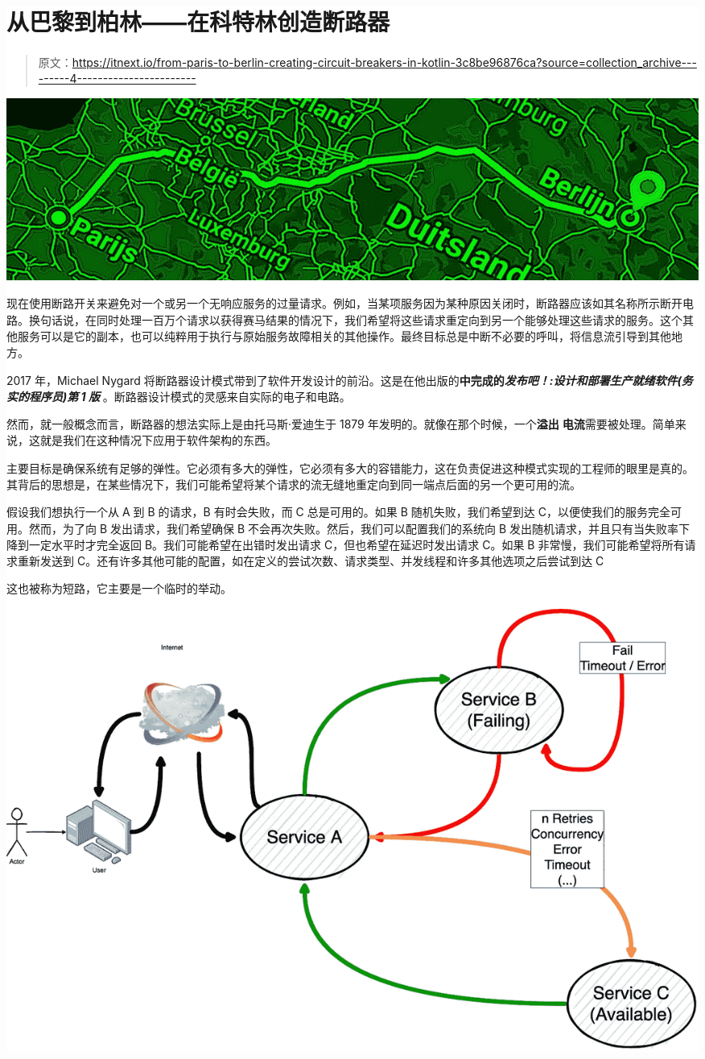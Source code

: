 # 从巴黎到柏林——在科特林创造断路器

> 原文：<https://itnext.io/from-paris-to-berlin-creating-circuit-breakers-in-kotlin-3c8be96876ca?source=collection_archive---------4----------------------->

![](img/89a60bb711bea97fad47ffeb4290d207.png)

现在使用断路开关来避免对一个或另一个无响应服务的过量请求。例如，当某项服务因为某种原因关闭时，断路器应该如其名称所示断开电路。换句话说，在同时处理一百万个请求以获得赛马结果的情况下，我们希望将这些请求重定向到另一个能够处理这些请求的服务。这个其他服务可以是它的副本，也可以纯粹用于执行与原始服务故障相关的其他操作。最终目标总是中断不必要的呼叫，将信息流引导到其他地方。

2017 年，Michael Nygard 将断路器设计模式带到了软件开发设计的前沿。这是在他出版的**中完成的*发布吧！:设计和部署生产就绪软件(务实的程序员)第 1 版*** 。断路器设计模式的灵感来自实际的电子和电路。

然而，就一般概念而言，断路器的想法实际上是由托马斯·爱迪生于 1879 年发明的。就像在那个时候，一个**溢出** **电流**需要被处理。简单来说，这就是我们在这种情况下应用于软件架构的东西。

主要目标是确保系统有足够的弹性。它必须有多大的弹性，它必须有多大的容错能力，这在负责促进这种模式实现的工程师的眼里是真的。其背后的思想是，在某些情况下，我们可能希望将某个请求的流无缝地重定向到同一端点后面的另一个更可用的流。

假设我们想执行一个从 A 到 B 的请求，B 有时会失败，而 C 总是可用的。如果 B 随机失败，我们希望到达 C，以便使我们的服务完全可用。然而，为了向 B 发出请求，我们希望确保 B 不会再次失败。然后，我们可以配置我们的系统向 B 发出随机请求，并且只有当失败率下降到一定水平时才完全返回 B。我们可能希望在出错时发出请求 C，但也希望在延迟时发出请求 C。如果 B 非常慢，我们可能希望将所有请求重新发送到 C。还有许多其他可能的配置，如在定义的尝试次数、请求类型、并发线程和许多其他选项之后尝试到达 C

这也被称为短路，它主要是一个临时的举动。

![](img/e47717a6581f349f6effead4bca01b85.png)
